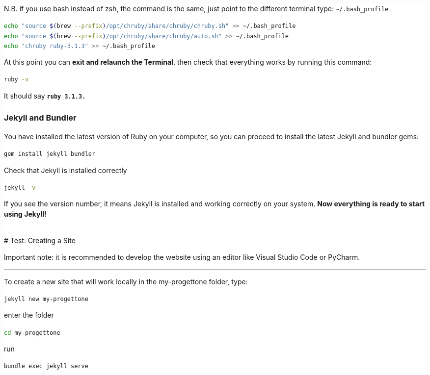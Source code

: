 N.B. if you use bash instead of zsh, the command is the same, just point to the different terminal type: <code>~/.bash_profile</code>
</div>

```bash
echo "source $(brew --prefix)/opt/chruby/share/chruby/chruby.sh" >> ~/.bash_profile
echo "source $(brew --prefix)/opt/chruby/share/chruby/auto.sh" >> ~/.bash_profile
echo "chruby ruby-3.1.3" >> ~/.bash_profile
```

At this point you can **exit and relaunch the Terminal**, then check that everything works by running this command:

```bash
ruby -v
```

It should say **<code>ruby 3.1.3.</code>**

### Jekyll and Bundler
You have installed the latest version of Ruby on your computer, so you can proceed to install the latest Jekyll and bundler gems:

```bash
gem install jekyll bundler
```

Check that Jekyll is installed correctly

```bash
jekyll -v
```

If you see the version number, it means Jekyll is installed and working correctly on your system. **Now everything is ready to start using Jekyll!**

<br>
# Test: Creating a Site

Important note: it is recommended to develop the website using an editor like Visual Studio Code or PyCharm.
<hr>
To create a new site that will work locally in the my-progettone folder, type:

```bash
jekyll new my-progettone
```

enter the folder

```bash
cd my-progettone
```

run

```bash
bundle exec jekyll serve
```
